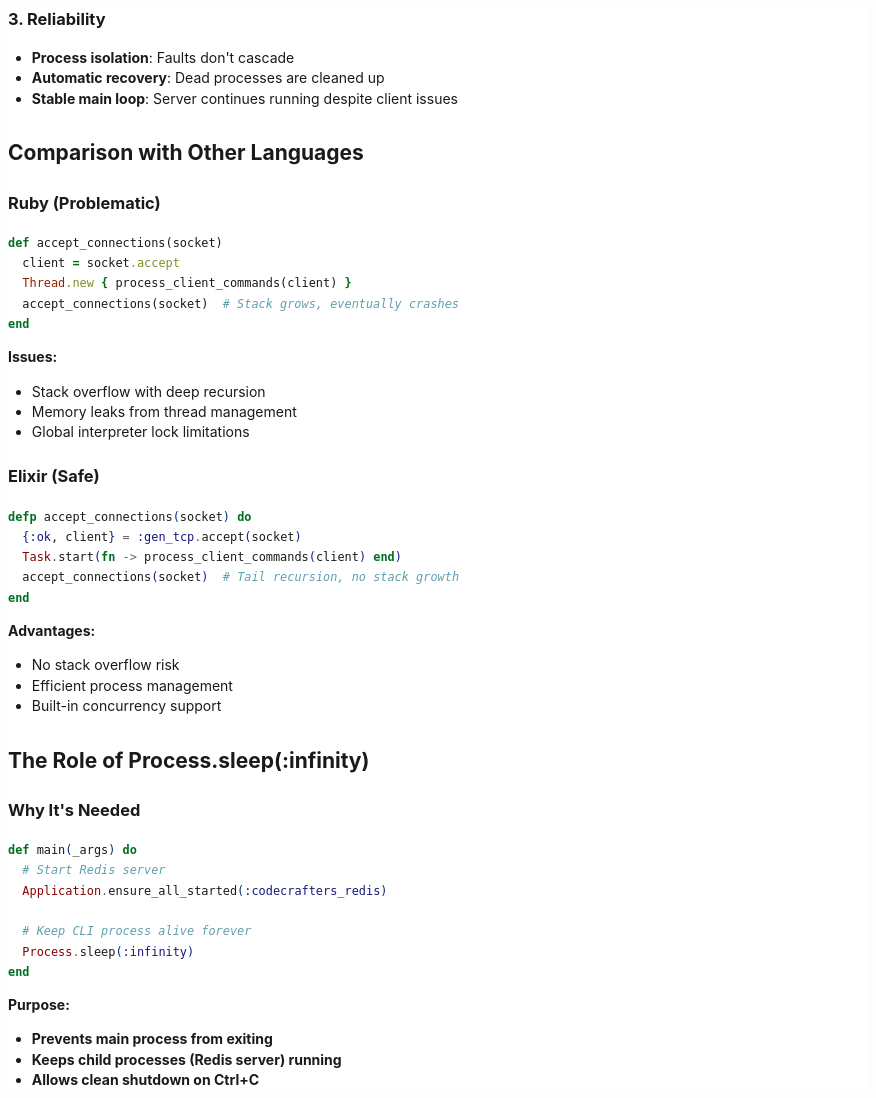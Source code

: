 ### 3. **Reliability**
- **Process isolation**: Faults don't cascade
- **Automatic recovery**: Dead processes are cleaned up
- **Stable main loop**: Server continues running despite client issues

## Comparison with Other Languages

### Ruby (Problematic)
```ruby
def accept_connections(socket)
  client = socket.accept
  Thread.new { process_client_commands(client) }
  accept_connections(socket)  # Stack grows, eventually crashes
end
```

**Issues:**
- Stack overflow with deep recursion
- Memory leaks from thread management
- Global interpreter lock limitations

### Elixir (Safe)
```elixir
defp accept_connections(socket) do
  {:ok, client} = :gen_tcp.accept(socket)
  Task.start(fn -> process_client_commands(client) end)
  accept_connections(socket)  # Tail recursion, no stack growth
end
```

**Advantages:**
- No stack overflow risk
- Efficient process management
- Built-in concurrency support

## The Role of Process.sleep(:infinity)

### Why It's Needed
```elixir
def main(_args) do
  # Start Redis server
  Application.ensure_all_started(:codecrafters_redis)
  
  # Keep CLI process alive forever
  Process.sleep(:infinity)
end
```

**Purpose:**
- **Prevents main process from exiting**
- **Keeps child processes (Redis server) running**
- **Allows clean shutdown on Ctrl+C**
